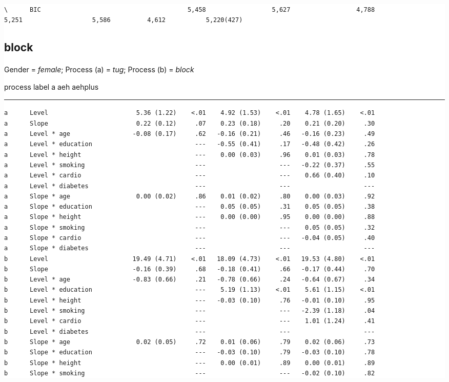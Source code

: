     \      BIC                                        5,458                  5,627                  4,788                  5,251                   5,586          4,612           5,220(427)   

##  block 

 Gender = _female_;  Process (a) = *tug*; Process (b) = _block_


 process   label                                          a                    aeh                aehplus
---------  -------------------------  ---------------------  ---------------------  ---------------------
    a      Level                        5.36 (1.22)    <.01    4.92 (1.53)    <.01    4.78 (1.65)    <.01
    a      Slope                        0.22 (0.12)     .07    0.23 (0.18)     .20    0.21 (0.20)     .30
    a      Level * age                 -0.08 (0.17)     .62   -0.16 (0.21)     .46   -0.16 (0.23)     .49
    a      Level * education                            ---   -0.55 (0.41)     .17   -0.48 (0.42)     .26
    a      Level * height                               ---    0.00 (0.03)     .96    0.01 (0.03)     .78
    a      Level * smoking                              ---                    ---   -0.22 (0.37)     .55
    a      Level * cardio                               ---                    ---    0.66 (0.40)     .10
    a      Level * diabetes                             ---                    ---                    ---
    a      Slope * age                  0.00 (0.02)     .86    0.01 (0.02)     .80    0.00 (0.03)     .92
    a      Slope * education                            ---    0.05 (0.05)     .31    0.05 (0.05)     .38
    a      Slope * height                               ---    0.00 (0.00)     .95    0.00 (0.00)     .88
    a      Slope * smoking                              ---                    ---    0.05 (0.05)     .32
    a      Slope * cardio                               ---                    ---   -0.04 (0.05)     .40
    a      Slope * diabetes                             ---                    ---                    ---
    b      Level                       19.49 (4.71)    <.01   18.09 (4.73)    <.01   19.53 (4.80)    <.01
    b      Slope                       -0.16 (0.39)     .68   -0.18 (0.41)     .66   -0.17 (0.44)     .70
    b      Level * age                 -0.83 (0.66)     .21   -0.78 (0.66)     .24   -0.64 (0.67)     .34
    b      Level * education                            ---    5.19 (1.13)    <.01    5.61 (1.15)    <.01
    b      Level * height                               ---   -0.03 (0.10)     .76   -0.01 (0.10)     .95
    b      Level * smoking                              ---                    ---   -2.39 (1.18)     .04
    b      Level * cardio                               ---                    ---    1.01 (1.24)     .41
    b      Level * diabetes                             ---                    ---                    ---
    b      Slope * age                  0.02 (0.05)     .72    0.01 (0.06)     .79    0.02 (0.06)     .73
    b      Slope * education                            ---   -0.03 (0.10)     .79   -0.03 (0.10)     .78
    b      Slope * height                               ---    0.00 (0.01)     .89    0.00 (0.01)     .89
    b      Slope * smoking                              ---                    ---   -0.02 (0.10)     .82